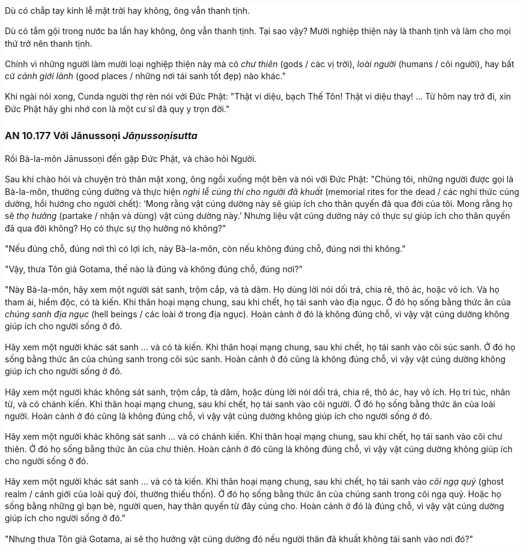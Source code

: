 Dù có chắp tay kính lễ mặt trời hay không, ông vẫn thanh tịnh.

Dù có tắm gội trong nước ba lần hay không, ông vẫn thanh tịnh. Tại sao vậy? Mười nghiệp thiện này là thanh tịnh và làm cho mọi thứ trở nên thanh tịnh.

Chính vì những người làm mười loại nghiệp thiện này mà có *chư thiên* (gods / các vị trời), *loài người* (humans / cõi người), hay bất cứ *cảnh giới lành* (good places / những nơi tái sanh tốt đẹp) nào khác."

Khi ngài nói xong, Cunda người thợ rèn nói với Đức Phật: "Thật vi diệu, bạch Thế Tôn! Thật vi diệu thay! ... Từ hôm nay trở đi, xin Đức Phật hãy ghi nhớ con là một cư sĩ đã quy y trọn đời."


### AN 10.177 Với Jānussoṇi *Jāṇussoṇisutta*

Rồi Bà-la-môn Jānussoṇi đến gặp Đức Phật, và
chào hỏi Người.

Sau khi chào hỏi và chuyện trò thân mật xong, ông ngồi xuống một bên
và nói với Đức Phật: "Chúng tôi, những người được gọi là Bà-la-môn, thường cúng dường
và thực hiện *nghi lễ cúng thí cho người đã khuất* (memorial rites for the dead / các nghi thức cúng dường, hồi hướng cho người chết): ‘Mong rằng vật cúng dường này sẽ giúp ích cho thân quyến đã qua đời của tôi. Mong rằng họ sẽ *thọ hưởng* (partake / nhận và dùng) vật cúng dường này.’ Nhưng liệu vật cúng dường này có thực sự giúp ích cho thân quyến đã qua đời không? Họ có thực sự thọ hưởng nó không?"

"Nếu đúng chỗ, đúng nơi thì có lợi ích, này Bà-la-môn, còn nếu không đúng chỗ, đúng nơi thì không."

"Vậy, thưa Tôn giả Gotama, thế nào là đúng và không đúng chỗ, đúng nơi?"

"Này Bà-la-môn, hãy xem một người sát sanh, trộm cắp, và tà dâm. Họ dùng lời nói dối trá, chia rẽ, thô ác, hoặc vô ích. Và họ tham ái, hiểm độc, có tà kiến. Khi thân hoại mạng chung, sau khi chết, họ tái sanh vào địa ngục. Ở đó họ sống bằng thức ăn của *chúng sanh địa ngục* (hell beings / các loài ở trong địa ngục). Hoàn cảnh ở đó là không đúng chỗ, vì vậy vật cúng dường không giúp ích cho người sống ở đó.

Hãy xem một người khác sát sanh ... và có tà kiến. Khi thân hoại mạng chung, sau khi chết, họ tái sanh vào cõi súc sanh. Ở đó họ sống bằng thức ăn của chúng sanh trong cõi súc sanh. Hoàn cảnh ở đó cũng là không đúng chỗ, vì vậy vật cúng dường không giúp ích cho người sống ở đó.

Hãy xem một người khác không sát sanh, trộm cắp, tà dâm, hoặc dùng lời nói dối trá, chia rẽ, thô ác, hay vô ích. Họ tri túc, nhân từ, và có chánh kiến. Khi thân hoại mạng chung, sau khi chết, họ tái sanh vào cõi người. Ở đó họ sống bằng thức ăn của loài người. Hoàn cảnh ở đó cũng là không đúng chỗ, vì vậy vật cúng dường không giúp ích cho người sống ở đó.

Hãy xem một người khác không sát sanh ... và có chánh kiến. Khi thân hoại mạng chung, sau khi chết, họ tái sanh vào cõi chư thiên. Ở đó họ sống bằng thức ăn của chư thiên. Hoàn cảnh ở đó cũng là không đúng chỗ, vì vậy vật cúng dường không giúp ích cho người sống ở đó.

Hãy xem một người khác sát sanh ... và có tà kiến. Khi thân hoại mạng chung, sau khi chết, họ tái sanh vào *cõi ngạ quỷ* (ghost realm / cảnh giới của loài quỷ đói, thường thiếu thốn). Ở đó họ sống bằng thức ăn của chúng sanh trong cõi ngạ quỷ. Hoặc họ sống bằng những gì bạn bè, người quen, hay thân quyến từ đây cúng cho. Hoàn cảnh ở đó là đúng chỗ, vì vậy vật cúng dường giúp ích cho người sống ở đó."

"Nhưng thưa Tôn giả Gotama, ai sẽ thọ hưởng vật cúng dường đó nếu người thân đã khuất không tái sanh vào nơi đó?"

